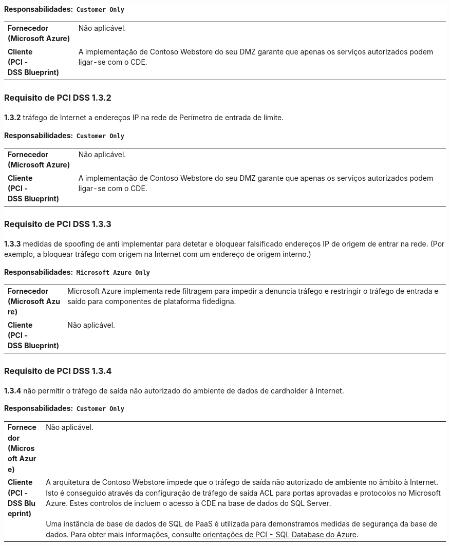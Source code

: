 **Responsabilidades:&nbsp;&nbsp;`Customer Only`**

|||
|---|---|
| **Fornecedor<br />(Microsoft&nbsp;Azure)** | Não aplicável. |
| **Cliente<br />(PCI &#8209; DSS&nbsp;Blueprint)** | A implementação de Contoso Webstore do seu DMZ garante que apenas os serviços autorizados podem ligar-se com o CDE.|



### <a name="pci-dss-requirement-132"></a>Requisito de PCI DSS 1.3.2

**1.3.2** tráfego de Internet a endereços IP na rede de Perímetro de entrada de limite.

**Responsabilidades:&nbsp;&nbsp;`Customer Only`**

|||
|---|---|
| **Fornecedor<br />(Microsoft&nbsp;Azure)** | Não aplicável. |
| **Cliente<br />(PCI &#8209; DSS&nbsp;Blueprint)** | A implementação de Contoso Webstore do seu DMZ garante que apenas os serviços autorizados podem ligar-se com o CDE.|



### <a name="pci-dss-requirement-133"></a>Requisito de PCI DSS 1.3.3

**1.3.3** medidas de spoofing de anti implementar para detetar e bloquear falsificado endereços IP de origem de entrar na rede. (Por exemplo, a bloquear tráfego com origem na Internet com um endereço de origem interno.)

**Responsabilidades:&nbsp;&nbsp;`Microsoft Azure Only`**

|||
|---|---|
| **Fornecedor<br />(Microsoft&nbsp;Azure)** | Microsoft Azure implementa rede filtragem para impedir a denuncia tráfego e restringir o tráfego de entrada e saído para componentes de plataforma fidedigna. |
| **Cliente<br />(PCI &#8209; DSS&nbsp;Blueprint)** | Não aplicável.|



### <a name="pci-dss-requirement-134"></a>Requisito de PCI DSS 1.3.4

**1.3.4** não permitir o tráfego de saída não autorizado do ambiente de dados de cardholder à Internet.


**Responsabilidades:&nbsp;&nbsp;`Customer Only`**

|||
|---|---|
| **Fornecedor<br />(Microsoft&nbsp;Azure)** | Não aplicável. |
| **Cliente<br />(PCI &#8209; DSS&nbsp;Blueprint)** | A arquitetura de Contoso Webstore impede que o tráfego de saída não autorizado de ambiente no âmbito à Internet. Isto é conseguido através da configuração de tráfego de saída ACL para portas aprovadas e protocolos no Microsoft Azure. Estes controlos de incluem o acesso à CDE na base de dados do SQL Server. <br /><br />Uma instância de base de dados de SQL de PaaS é utilizada para demonstramos medidas de segurança da base de dados. Para obter mais informações, consulte [orientações de PCI - SQL Database do Azure](payment-processing-blueprint.md#azure-sql-database).|
